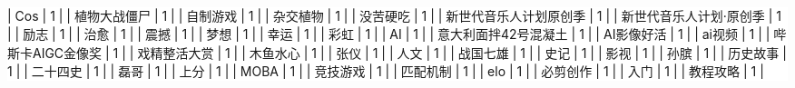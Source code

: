 | Cos | 1 |
| 植物大战僵尸 | 1 |
| 自制游戏 | 1 |
| 杂交植物 | 1 |
| 没苦硬吃 | 1 |
| 新世代音乐人计划原创季 | 1 |
| 新世代音乐人计划·原创季 | 1 |
| 励志 | 1 |
| 治愈 | 1 |
| 震撼 | 1 |
| 梦想 | 1 |
| 幸运 | 1 |
| 彩虹 | 1 |
| AI | 1 |
| 意大利面拌42号混凝土 | 1 |
| AI影像好活 | 1 |
| ai视频 | 1 |
| 哔斯卡AIGC金像奖 | 1 |
| 戏精整活大赏 | 1 |
| 木鱼水心 | 1 |
| 张仪 | 1 |
| 人文 | 1 |
| 战国七雄 | 1 |
| 史记 | 1 |
| 影视 | 1 |
| 孙膑 | 1 |
| 历史故事 | 1 |
| 二十四史 | 1 |
| 磊哥 | 1 |
| 上分 | 1 |
| MOBA | 1 |
| 竞技游戏 | 1 |
| 匹配机制 | 1 |
| elo | 1 |
| 必剪创作 | 1 |
| 入门 | 1 |
| 教程攻略 | 1 |